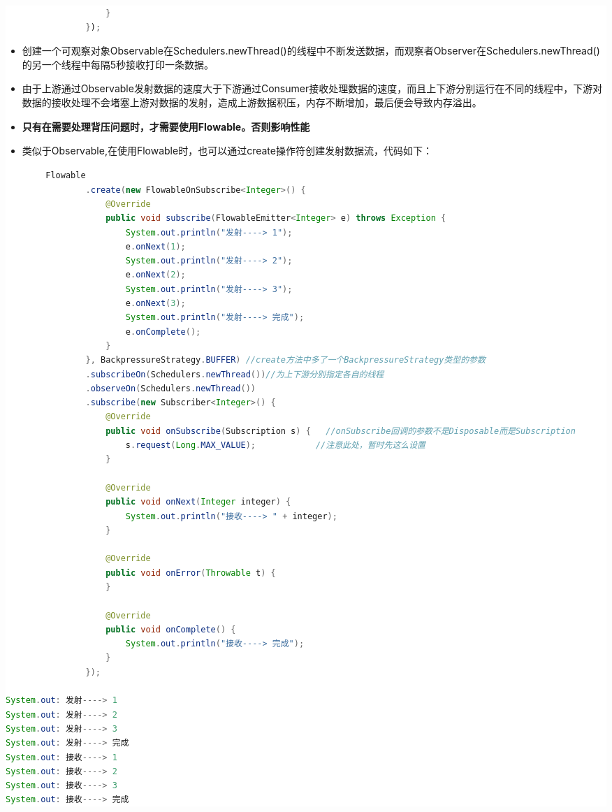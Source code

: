 ```java
                    }
                });
```

- 创建一个可观察对象Observable在Schedulers.newThread()的线程中不断发送数据，而观察者Observer在Schedulers.newThread()的另一个线程中每隔5秒接收打印一条数据。

- 由于上游通过Observable发射数据的速度大于下游通过Consumer接收处理数据的速度，而且上下游分别运行在不同的线程中，下游对数据的接收处理不会堵塞上游对数据的发射，造成上游数据积压，内存不断增加，最后便会导致内存溢出。

- **只有在需要处理背压问题时，才需要使用Flowable。否则影响性能**

- 类似于Observable,在使用Flowable时，也可以通过create操作符创建发射数据流，代码如下：

```java
		Flowable
                .create(new FlowableOnSubscribe<Integer>() {
                    @Override
                    public void subscribe(FlowableEmitter<Integer> e) throws Exception {
                        System.out.println("发射----> 1");
                        e.onNext(1);
                        System.out.println("发射----> 2");
                        e.onNext(2);
                        System.out.println("发射----> 3");
                        e.onNext(3);
                        System.out.println("发射----> 完成");
                        e.onComplete();
                    }
                }, BackpressureStrategy.BUFFER) //create方法中多了一个BackpressureStrategy类型的参数
                .subscribeOn(Schedulers.newThread())//为上下游分别指定各自的线程
                .observeOn(Schedulers.newThread())
                .subscribe(new Subscriber<Integer>() {
                    @Override
                    public void onSubscribe(Subscription s) {   //onSubscribe回调的参数不是Disposable而是Subscription
                        s.request(Long.MAX_VALUE);            //注意此处，暂时先这么设置
                    }

                    @Override
                    public void onNext(Integer integer) {
                        System.out.println("接收----> " + integer);
                    }

                    @Override
                    public void onError(Throwable t) {
                    }

                    @Override
                    public void onComplete() {
                        System.out.println("接收----> 完成");
                    }
                });

System.out: 发射----> 1
System.out: 发射----> 2
System.out: 发射----> 3
System.out: 发射----> 完成
System.out: 接收----> 1
System.out: 接收----> 2
System.out: 接收----> 3
System.out: 接收----> 完成
```
